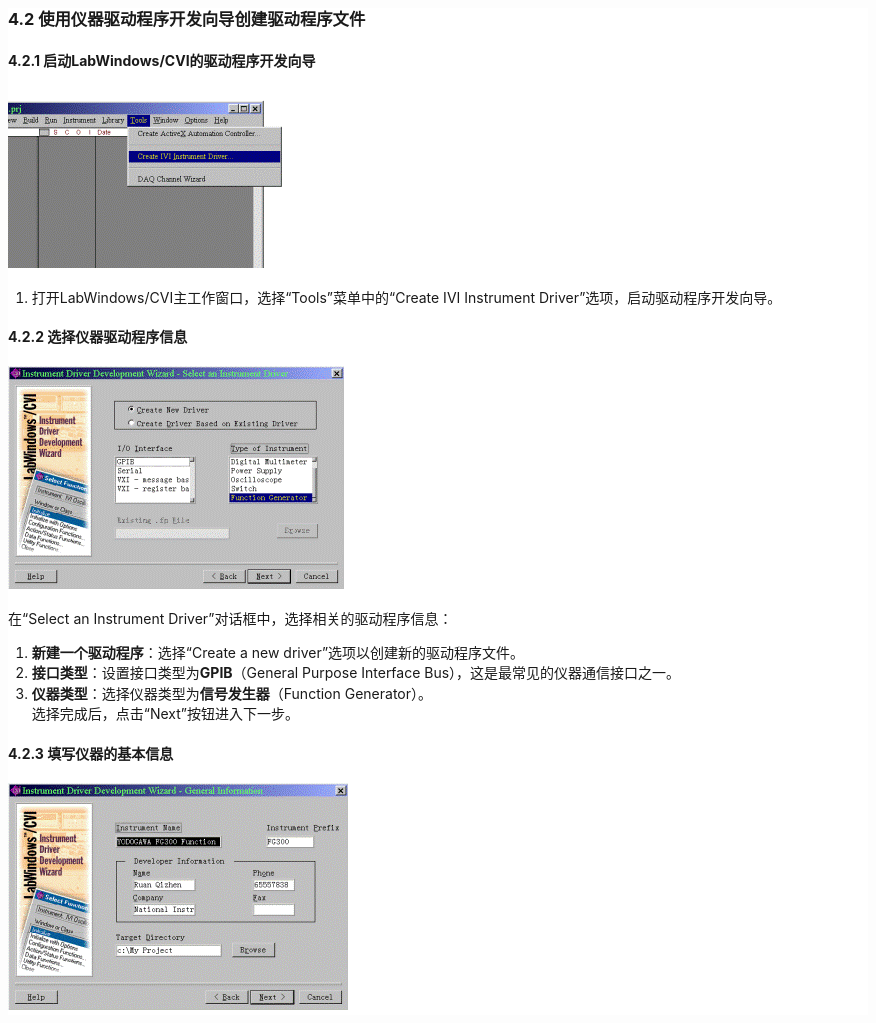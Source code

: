 

### 4.2 使用仪器驱动程序开发向导创建驱动程序文件



#### 4.2.1 启动LabWindows/CVI的驱动程序开发向导

![](images/clip_image008.gif)

1. 打开LabWindows/CVI主工作窗口，选择“Tools”菜单中的“Create IVI Instrument Driver”选项，启动驱动程序开发向导。

#### 4.2.2 选择仪器驱动程序信息

![](images/clip_image010.gif)

在“Select an Instrument Driver”对话框中，选择相关的驱动程序信息：

1. **新建一个驱动程序**：选择“Create a new driver”选项以创建新的驱动程序文件。
2. **接口类型**：设置接口类型为**GPIB**（General Purpose Interface Bus），这是最常见的仪器通信接口之一。
3. **仪器类型**：选择仪器类型为**信号发生器**（Function Generator）。  
   选择完成后，点击“Next”按钮进入下一步。

#### 4.2.3 填写仪器的基本信息

![](images/clip_image012.gif)
